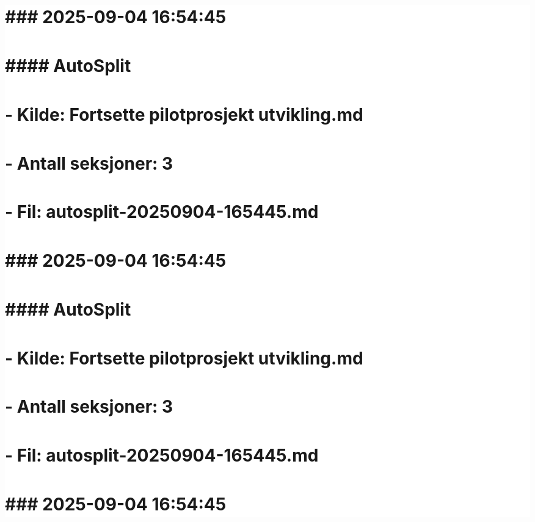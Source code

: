 #

#

#

#

# \### 2025-09-04 16:54:45

# \#### AutoSplit

# \- Kilde: Fortsette pilotprosjekt utvikling.md

# \- Antall seksjoner: 3

# \- Fil: autosplit-20250904-165445.md

#

#

#

#

# \### 2025-09-04 16:54:45

# \#### AutoSplit

# \- Kilde: Fortsette pilotprosjekt utvikling.md

# \- Antall seksjoner: 3

# \- Fil: autosplit-20250904-165445.md

#

#

#

#

# \### 2025-09-04 16:54:45
